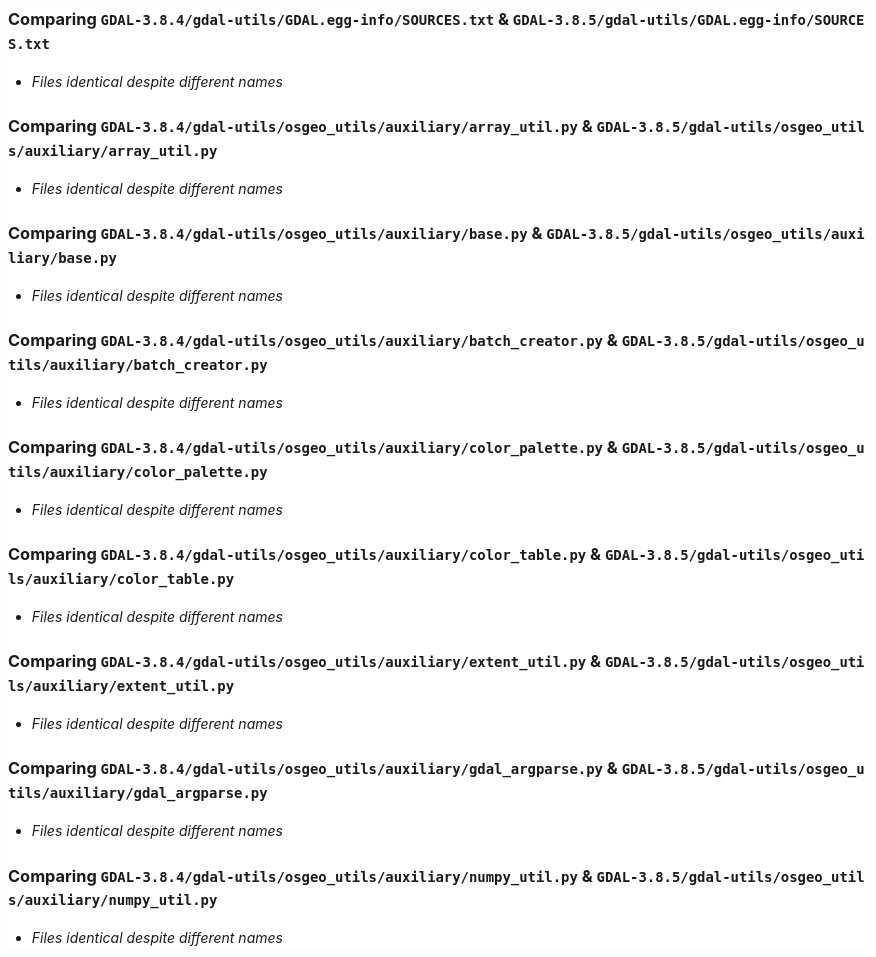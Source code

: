 ### Comparing `GDAL-3.8.4/gdal-utils/GDAL.egg-info/SOURCES.txt` & `GDAL-3.8.5/gdal-utils/GDAL.egg-info/SOURCES.txt`

 * *Files identical despite different names*

### Comparing `GDAL-3.8.4/gdal-utils/osgeo_utils/auxiliary/array_util.py` & `GDAL-3.8.5/gdal-utils/osgeo_utils/auxiliary/array_util.py`

 * *Files identical despite different names*

### Comparing `GDAL-3.8.4/gdal-utils/osgeo_utils/auxiliary/base.py` & `GDAL-3.8.5/gdal-utils/osgeo_utils/auxiliary/base.py`

 * *Files identical despite different names*

### Comparing `GDAL-3.8.4/gdal-utils/osgeo_utils/auxiliary/batch_creator.py` & `GDAL-3.8.5/gdal-utils/osgeo_utils/auxiliary/batch_creator.py`

 * *Files identical despite different names*

### Comparing `GDAL-3.8.4/gdal-utils/osgeo_utils/auxiliary/color_palette.py` & `GDAL-3.8.5/gdal-utils/osgeo_utils/auxiliary/color_palette.py`

 * *Files identical despite different names*

### Comparing `GDAL-3.8.4/gdal-utils/osgeo_utils/auxiliary/color_table.py` & `GDAL-3.8.5/gdal-utils/osgeo_utils/auxiliary/color_table.py`

 * *Files identical despite different names*

### Comparing `GDAL-3.8.4/gdal-utils/osgeo_utils/auxiliary/extent_util.py` & `GDAL-3.8.5/gdal-utils/osgeo_utils/auxiliary/extent_util.py`

 * *Files identical despite different names*

### Comparing `GDAL-3.8.4/gdal-utils/osgeo_utils/auxiliary/gdal_argparse.py` & `GDAL-3.8.5/gdal-utils/osgeo_utils/auxiliary/gdal_argparse.py`

 * *Files identical despite different names*

### Comparing `GDAL-3.8.4/gdal-utils/osgeo_utils/auxiliary/numpy_util.py` & `GDAL-3.8.5/gdal-utils/osgeo_utils/auxiliary/numpy_util.py`

 * *Files identical despite different names*
